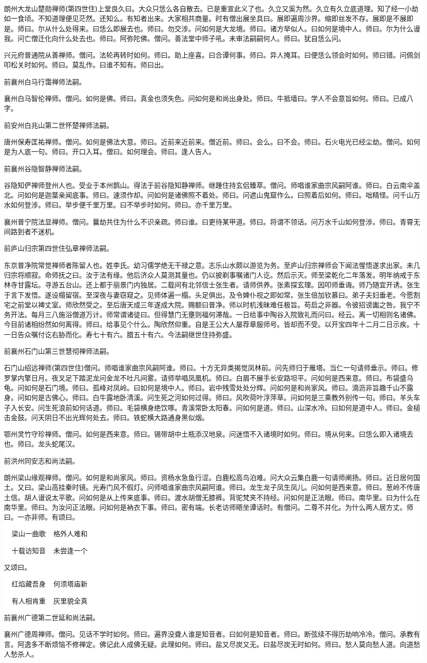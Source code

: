 朗州大龙山楚勋禅师(第四世住)上堂良久曰。大众只恁么各自散去。已是重宣此义了也。久立又奚为然。久立有久立底道理。知了经一小劫如一食顷。不知道理便见茫然。还知么。有知者出来。大家相共商量。时有僧出展坐具曰。展即遍周沙界。缩即丝发不存。展即是不展即是。师曰。尔从什么处得来。曰恁么即展去也。师曰。勿交涉。问如何是大龙境。师曰。诸方举似人。曰如何是境中人。师曰。尔为什么谩我。问亡僧迁化向什么处去也。师曰。阿弥陀佛。僧问。善法堂中师子吼。未审法嗣嗣何人。师曰。犹自恁么问。

兴元府普通院从善禅师。僧问。法轮再转时如何。师曰。助上座喜。曰合谭何事。师曰。异人掩耳。曰便恁么领会时如何。师曰错。问佩剑叩松关时如何。师曰。莫乱作。曰谁不知有。师曰出。

前襄州白马行霭禅师法嗣。

襄州白马智伦禅师。僧问。如何是佛。师曰。真金也须失色。问如何是和尚出身处。师曰。牛抵墙曰。学人不会意旨如何。师曰。已成八字。

前安州白兆山第二世怀楚禅师法嗣。

唐州保寿匡祐禅师。僧问。如何是佛法大意。师曰。近前来近前来。僧近前。师曰。会么。曰不会。师曰。石火电光已经尘劫。僧问。如何是为人底一句。师曰。开口入耳。僧曰。如何理会。师曰。逢人告人。

前襄州谷隐智静禅师法嗣。

谷隐知俨禅师登州人也。受业于本州鹊山。得法于前谷隐知静禅师。继踵住持玄侣臻萃。僧问。师唱谁家曲宗风嗣阿谁。师曰。白云南伞盖北。问如何是迦葉亲闻底事。师曰。速须作却。问如何是诸佛照不着处。师曰。问遮山鬼窟作么。曰照着后如何。师曰。咄精怪。问千山万水如何登涉。师曰。举步便千里万里。曰不举步时如何。师曰。亦千里万里。

襄州普宁院法显禅师。僧问。曩劫共住为什么不识亲疏。师曰谁。曰更待某甲道。师曰。将谓不领话。问万水千山如何登涉。师曰。青霄无间路到者不迷机。

前庐山归宗第四世住弘章禅师法嗣。

东京普净院常觉禅师者陈留人也。姓李氏。幼习儒学绝无干禄之意。志乐山水颇以游览为务。至庐山归宗禅师会下闻法惺悟遂求出家。未几归宗将顺寂。命师抚之曰。汝于法有缘。他后济众人莫测其量也。仍以披剃事嘱诸门人讫。然后示灭。师至梁乾化二年落发。明年纳戒于东林寺甘露坛。寻游五台山。还上都于丽景门内独居。二载间有北邻信士张生者。请师供养。张素探玄理。因叩师垂诲。师乃随宜开诱。张生于言下发悟。遂设榻留宿。至深夜与妻窃窥之。见师体遍一榻。头足俱出。及令婢仆视之即如常。张生倍加钦慕曰。弟子夫妇垂老。今愿割宅之前堂以裨丈室。师欣然受之。至后唐天成三年遂成大院。赐额曰普净。师以时机浅昧难任极旨。苟启之非器。令彼招谤讟之咎。我宁不务开法。每月三八施浴僧道万计。师常谓诸徒曰。但得慧门无壅则福何滞哉。一日给事中陶谷入院致礼而问曰。经云。离一切相则名诸佛。今目前诸相纷然如何离得。师曰。给事见个什么。陶欣然仰重。自是王公大人屡荐章服师号。皆却而不受。以开宝四年十二月二日示疾。十一日告众嘱付讫右胁而化。寿七十有六。腊五十有六。今法嗣继世住持弥盛。

前襄州石门山第三世慧彻禅师法嗣。

石门山绍远禅师(第四世住)僧问。师唱谁家曲宗风嗣阿谁。师曰。十方无异类揭觉凤林前。问先师归于雁塔。当仁一句请师垂示。师曰。修罗掌内擎日月。夜叉足下踏泥龙问金龙不吐凡间雾。请师举唱凤凰机。师曰。白眉不展手长安路坦平。问如何是西来意。师曰。布袋盛乌龟。问如何是石门境。师曰。孤峰对凤岭。曰如何是境中人。师曰。岩中残雪处处分辉。问如何是和尚家风。师曰。滴沥非旨趣千山不露身。问如何是古佛心。师曰。白牛露地卧清溪。问生死之河如何过得。师曰。风吹荷叶浮萍草。问如何是三乘教外别传一句。师曰。羊头车子入长安。问生死浪前如何话道。师曰。毛袋横身绝饮啄。青溪常卧太阳春。问如何是道。师曰。山深水冷。曰如何是道中人。师曰。金槌击金鼓。问天阴日不出光辉何处去。师曰。铁蛇横大路通身黑似烟。

鄂州灵竹守珍禅师。僧问。如何是西来意。师曰。锡带胡中土瓶添汉地泉。问迷悟不入诸境时如何。师曰。境从何来。曰恁么即入诸境去也。师曰。龙头蛇尾汉。

前洪州同安志和尚法嗣。

朗州梁山缘观禅师。僧问。如何是和尚家风。师曰。资杨水急鱼行涩。白鹿松高鸟泊难。问大众云集白鹿一句请师阐扬。师曰。近日居何国土。又曰。梁山高挂秦时镜。光寿门风不假灯。问师唱谁家曲宗风嗣阿谁。师曰。龙生龙子凤生凤儿。问如何是西来意。师曰。葱岭不传唐土信。胡人谩说太平歌。问如何是从上传来底事。师曰。渡水胡僧无膝裤。背驼梵夹不持经。问如何是正法眼。师曰。南华里。曰为什么在南华里。师曰。为汝问正法眼。问如何是衲衣下事。师曰。密有端。长老访师晤坐谭话时。有僧问。二尊不并化。为什么两人居方丈。师曰。一亦非师。有颂曰。

&nbsp;&nbsp;&nbsp;&nbsp;梁山一曲歌&nbsp;&nbsp;&nbsp;&nbsp;格外人难和

&nbsp;&nbsp;&nbsp;&nbsp;十载访知音&nbsp;&nbsp;&nbsp;&nbsp;未尝逢一个

又颂曰。

&nbsp;&nbsp;&nbsp;&nbsp;红焰藏吾身&nbsp;&nbsp;&nbsp;&nbsp;何须塔庙新

&nbsp;&nbsp;&nbsp;&nbsp;有人相肯重&nbsp;&nbsp;&nbsp;&nbsp;灰里貌全真

前襄州广德第二世延和尚法嗣。

襄州广德周禅师。僧问。见话不学时如何。师曰。遍界没聋人谁是知音者。曰如何是知音者。师曰。断弦续不得历劫响冷冷。僧问。承教有言。阿逸多不断烦恼不修禅定。佛记此人成佛无疑。此理如何。师曰。盐又尽炭又无。曰盐尽炭无时如何。师曰。愁人莫向愁人道。向道愁人愁杀人。